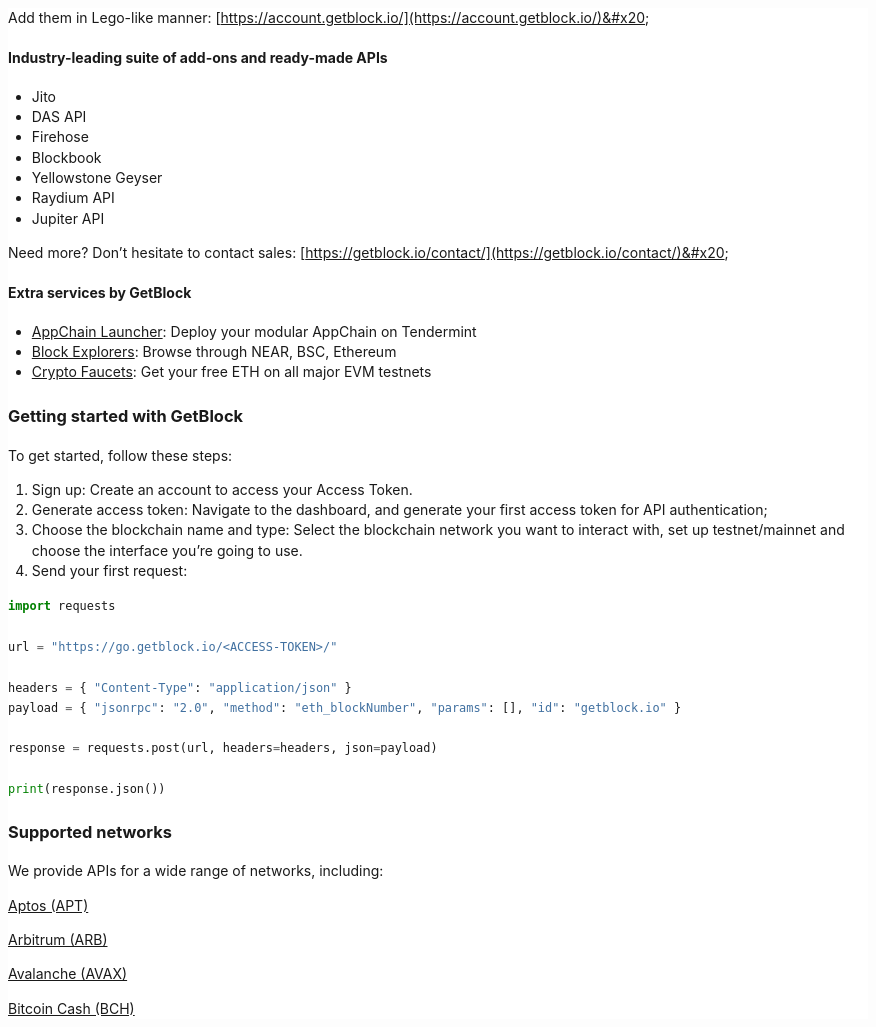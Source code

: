 Add them in Lego-like manner: [https://account.getblock.io/](https://account.getblock.io/)&#x20;

#### Industry-leading suite of add-ons and ready-made APIs

* Jito
* DAS API
* Firehose
* Blockbook
* Yellowstone Geyser
* Raydium API
* Jupiter API

Need more? Don’t hesitate to contact sales: [https://getblock.io/contact/](https://getblock.io/contact/)&#x20;

#### Extra services by GetBlock

* [AppChain Launcher](https://getblock.io/appchain/): Deploy your modular AppChain on Tendermint
* [Block Explorers](https://getblock.io/explorers/): Browse through NEAR, BSC, Ethereum
* [Crypto Faucets](https://getblock.io/faucet/): Get your free ETH on all major EVM testnets

### Getting started with GetBlock

To get started, follow these steps:

1. Sign up: Create an account to access your Access Token.
2. Generate access token: Navigate to the dashboard, and generate your first access token for API authentication;
3. Choose the blockchain name and type: Select the blockchain network you want to interact with, set up testnet/mainnet and choose the interface you’re going to use.
4. Send your first request:

```python
import requests

url = "https://go.getblock.io/<ACCESS-TOKEN>/"

headers = { "Content-Type": "application/json" }
payload = { "jsonrpc": "2.0", "method": "eth_blockNumber", "params": [], "id": "getblock.io" }

response = requests.post(url, headers=headers, json=payload)

print(response.json())
```

### Supported networks

We provide APIs for a wide range of networks, including:

[Aptos (APT) ](https://getblock.io/docs/apt/json-rpc/apt_v1_estimate_gas_price/)

[Arbitrum (ARB) ](https://getblock.io/docs/arb/json-rpc/arbitrum_eth_accounts/)

[Avalanche (AVAX) ](https://getblock.io/docs/avax/json-rpc/avax_eth_accounts/)

[Bitcoin Cash (BCH)](https://getblock.io/docs/bch/json-rpc/bch_combinepsbt/)&#x20;
